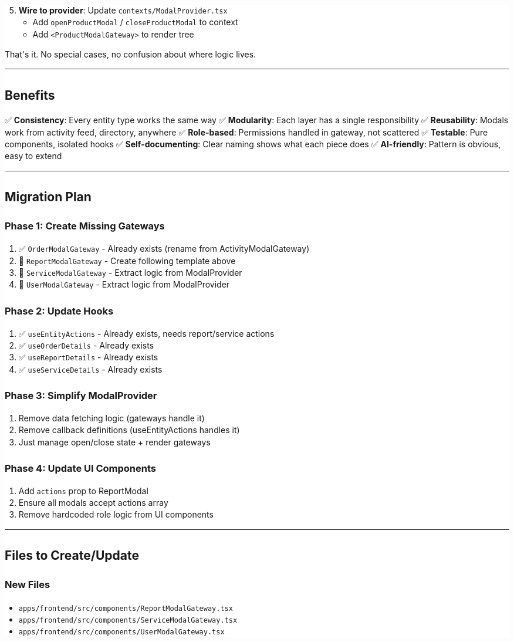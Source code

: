 5. **Wire to provider**: Update `contexts/ModalProvider.tsx`
   - Add `openProductModal` / `closeProductModal` to context
   - Add `<ProductModalGateway>` to render tree

That's it. No special cases, no confusion about where logic lives.

---

## Benefits

✅ **Consistency**: Every entity type works the same way
✅ **Modularity**: Each layer has a single responsibility
✅ **Reusability**: Modals work from activity feed, directory, anywhere
✅ **Role-based**: Permissions handled in gateway, not scattered
✅ **Testable**: Pure components, isolated hooks
✅ **Self-documenting**: Clear naming shows what each piece does
✅ **AI-friendly**: Pattern is obvious, easy to extend

---

## Migration Plan

### Phase 1: Create Missing Gateways
1. ✅ `OrderModalGateway` - Already exists (rename from ActivityModalGateway)
2. 🔨 `ReportModalGateway` - Create following template above
3. 🔨 `ServiceModalGateway` - Extract logic from ModalProvider
4. 🔨 `UserModalGateway` - Extract logic from ModalProvider

### Phase 2: Update Hooks
1. ✅ `useEntityActions` - Already exists, needs report/service actions
2. ✅ `useOrderDetails` - Already exists
3. ✅ `useReportDetails` - Already exists
4. ✅ `useServiceDetails` - Already exists

### Phase 3: Simplify ModalProvider
1. Remove data fetching logic (gateways handle it)
2. Remove callback definitions (useEntityActions handles it)
3. Just manage open/close state + render gateways

### Phase 4: Update UI Components
1. Add `actions` prop to ReportModal
2. Ensure all modals accept actions array
3. Remove hardcoded role logic from UI components

---

## Files to Create/Update

### New Files
- `apps/frontend/src/components/ReportModalGateway.tsx`
- `apps/frontend/src/components/ServiceModalGateway.tsx`
- `apps/frontend/src/components/UserModalGateway.tsx`
